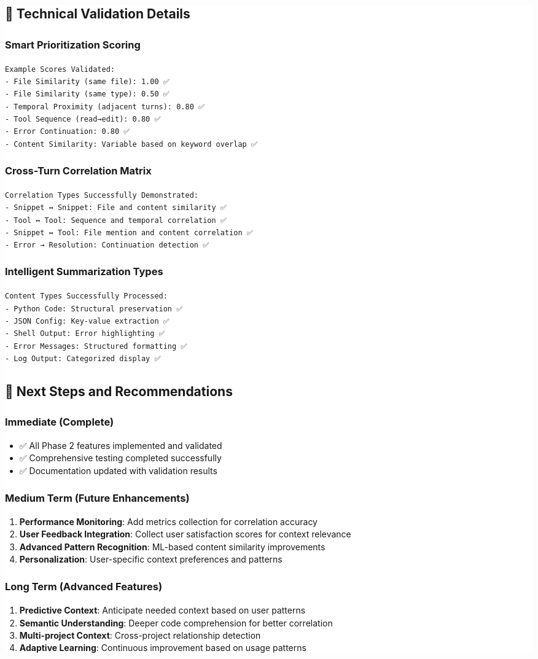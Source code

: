 ## 🔧 Technical Validation Details

### Smart Prioritization Scoring
```
Example Scores Validated:
- File Similarity (same file): 1.00 ✅
- File Similarity (same type): 0.50 ✅
- Temporal Proximity (adjacent turns): 0.80 ✅
- Tool Sequence (read→edit): 0.80 ✅
- Error Continuation: 0.80 ✅
- Content Similarity: Variable based on keyword overlap ✅
```

### Cross-Turn Correlation Matrix
```
Correlation Types Successfully Demonstrated:
- Snippet ↔ Snippet: File and content similarity ✅
- Tool ↔ Tool: Sequence and temporal correlation ✅
- Snippet ↔ Tool: File mention and content correlation ✅
- Error → Resolution: Continuation detection ✅
```

### Intelligent Summarization Types
```
Content Types Successfully Processed:
- Python Code: Structural preservation ✅
- JSON Config: Key-value extraction ✅
- Shell Output: Error highlighting ✅
- Error Messages: Structured formatting ✅
- Log Output: Categorized display ✅
```

## 🚀 Next Steps and Recommendations

### Immediate (Complete)
- ✅ All Phase 2 features implemented and validated
- ✅ Comprehensive testing completed successfully
- ✅ Documentation updated with validation results

### Medium Term (Future Enhancements)
1. **Performance Monitoring**: Add metrics collection for correlation accuracy
2. **User Feedback Integration**: Collect user satisfaction scores for context relevance
3. **Advanced Pattern Recognition**: ML-based content similarity improvements
4. **Personalization**: User-specific context preferences and patterns

### Long Term (Advanced Features)
1. **Predictive Context**: Anticipate needed context based on user patterns
2. **Semantic Understanding**: Deeper code comprehension for better correlation
3. **Multi-project Context**: Cross-project relationship detection
4. **Adaptive Learning**: Continuous improvement based on usage patterns
